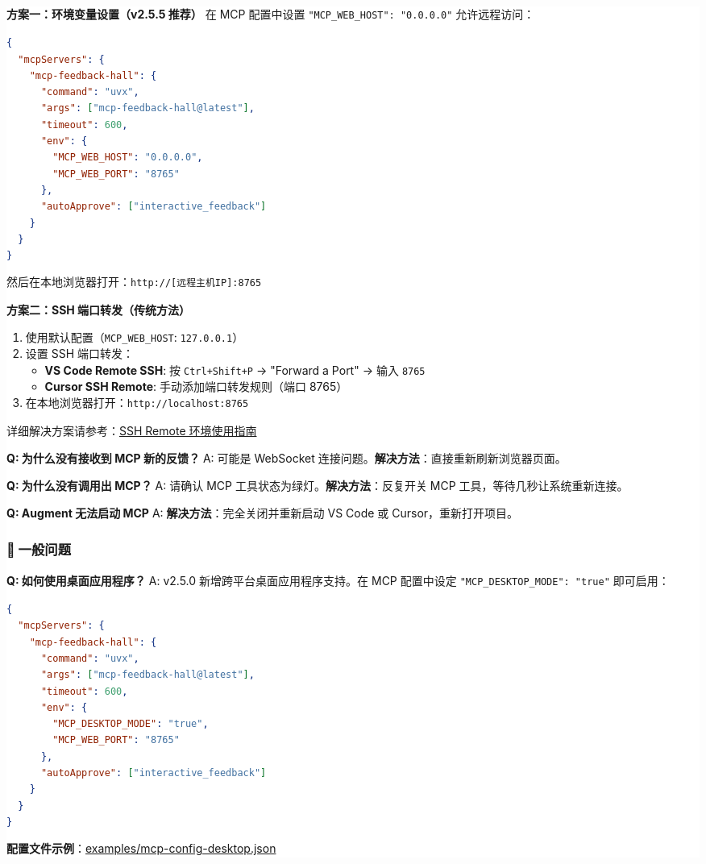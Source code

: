 **方案一：环境变量设置（v2.5.5 推荐）**
在 MCP 配置中设置 `"MCP_WEB_HOST": "0.0.0.0"` 允许远程访问：
```json
{
  "mcpServers": {
    "mcp-feedback-hall": {
      "command": "uvx",
      "args": ["mcp-feedback-hall@latest"],
      "timeout": 600,
      "env": {
        "MCP_WEB_HOST": "0.0.0.0",
        "MCP_WEB_PORT": "8765"
      },
      "autoApprove": ["interactive_feedback"]
    }
  }
}
```
然后在本地浏览器打开：`http://[远程主机IP]:8765`

**方案二：SSH 端口转发（传统方法）**
1. 使用默认配置（`MCP_WEB_HOST`: `127.0.0.1`）
2. 设置 SSH 端口转发：
   - **VS Code Remote SSH**: 按 `Ctrl+Shift+P` → "Forward a Port" → 输入 `8765`
   - **Cursor SSH Remote**: 手动添加端口转发规则（端口 8765）
3. 在本地浏览器打开：`http://localhost:8765`

详细解决方案请参考：[SSH Remote 环境使用指南](docs/zh-CN/ssh-remote/browser-launch-issues.md)

**Q: 为什么没有接收到 MCP 新的反馈？**
A: 可能是 WebSocket 连接问题。**解决方法**：直接重新刷新浏览器页面。

**Q: 为什么没有调用出 MCP？**
A: 请确认 MCP 工具状态为绿灯。**解决方法**：反复开关 MCP 工具，等待几秒让系统重新连接。

**Q: Augment 无法启动 MCP**
A: **解决方法**：完全关闭并重新启动 VS Code 或 Cursor，重新打开项目。

### 🔧 一般问题
**Q: 如何使用桌面应用程序？**
A: v2.5.0 新增跨平台桌面应用程序支持。在 MCP 配置中设定 `"MCP_DESKTOP_MODE": "true"` 即可启用：
```json
{
  "mcpServers": {
    "mcp-feedback-hall": {
      "command": "uvx",
      "args": ["mcp-feedback-hall@latest"],
      "timeout": 600,
      "env": {
        "MCP_DESKTOP_MODE": "true",
        "MCP_WEB_PORT": "8765"
      },
      "autoApprove": ["interactive_feedback"]
    }
  }
}
```
**配置文件示例**：[examples/mcp-config-desktop.json](examples/mcp-config-desktop.json)
